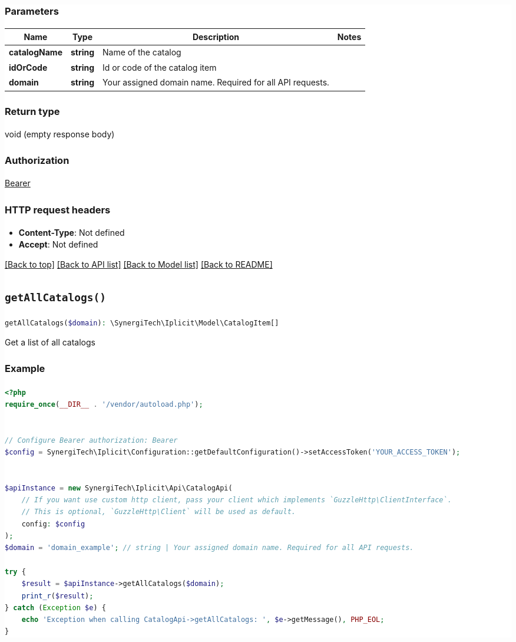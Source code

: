 ### Parameters

| Name | Type | Description  | Notes |
| ------------- | ------------- | ------------- | ------------- |
| **catalogName** | **string**| Name of the catalog | |
| **idOrCode** | **string**| Id or code of the catalog item | |
| **domain** | **string**| Your assigned domain name. Required for all API requests. | |

### Return type

void (empty response body)

### Authorization

[Bearer](../../README.md#Bearer)

### HTTP request headers

- **Content-Type**: Not defined
- **Accept**: Not defined

[[Back to top]](#) [[Back to API list]](../../README.md#endpoints)
[[Back to Model list]](../../README.md#models)
[[Back to README]](../../README.md)

## `getAllCatalogs()`

```php
getAllCatalogs($domain): \SynergiTech\Iplicit\Model\CatalogItem[]
```

Get a list of all catalogs

### Example

```php
<?php
require_once(__DIR__ . '/vendor/autoload.php');


// Configure Bearer authorization: Bearer
$config = SynergiTech\Iplicit\Configuration::getDefaultConfiguration()->setAccessToken('YOUR_ACCESS_TOKEN');


$apiInstance = new SynergiTech\Iplicit\Api\CatalogApi(
    // If you want use custom http client, pass your client which implements `GuzzleHttp\ClientInterface`.
    // This is optional, `GuzzleHttp\Client` will be used as default.
    config: $config
);
$domain = 'domain_example'; // string | Your assigned domain name. Required for all API requests.

try {
    $result = $apiInstance->getAllCatalogs($domain);
    print_r($result);
} catch (Exception $e) {
    echo 'Exception when calling CatalogApi->getAllCatalogs: ', $e->getMessage(), PHP_EOL;
}
```
